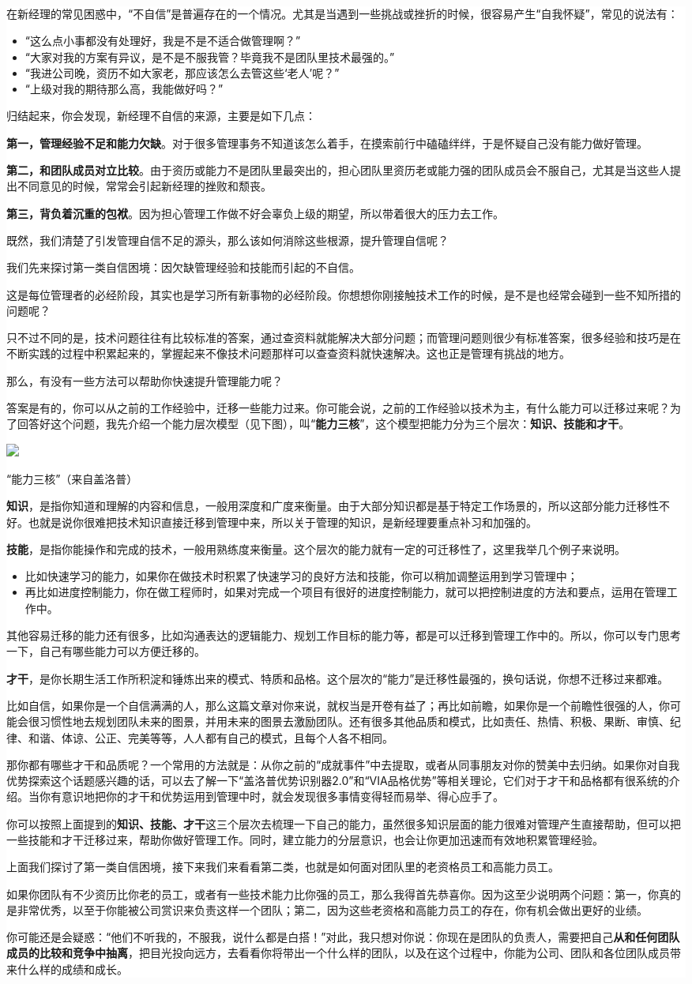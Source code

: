 在新经理的常见困惑中，“不自信”是普遍存在的一个情况。尤其是当遇到一些挑战或挫折的时候，很容易产生“自我怀疑”，常见的说法有：

- “这么点小事都没有处理好，我是不是不适合做管理啊？”
- “大家对我的方案有异议，是不是不服我管？毕竟我不是团队里技术最强的。”
- “我进公司晚，资历不如大家老，那应该怎么去管这些‘老人’呢？”
- “上级对我的期待那么高，我能做好吗？”

归结起来，你会发现，新经理不自信的来源，主要是如下几点：

**第一，管理经验不足和能力欠缺**。对于很多管理事务不知道该怎么着手，在摸索前行中磕磕绊绊，于是怀疑自己没有能力做好管理。

**第二，和团队成员对立比较**。由于资历或能力不是团队里最突出的，担心团队里资历老或能力强的团队成员会不服自己，尤其是当这些人提出不同意见的时候，常常会引起新经理的挫败和颓丧。

**第三，背负着沉重的包袱**。因为担心管理工作做不好会辜负上级的期望，所以带着很大的压力去工作。

既然，我们清楚了引发管理自信不足的源头，那么该如何消除这些根源，提升管理自信呢？

我们先来探讨第一类自信困境：因欠缺管理经验和技能而引起的不自信。

这是每位管理者的必经阶段，其实也是学习所有新事物的必经阶段。你想想你刚接触技术工作的时候，是不是也经常会碰到一些不知所措的问题呢？

只不过不同的是，技术问题往往有比较标准的答案，通过查资料就能解决大部分问题；而管理问题则很少有标准答案，很多经验和技巧是在不断实践的过程中积累起来的，掌握起来不像技术问题那样可以查查资料就快速解决。这也正是管理有挑战的地方。

那么，有没有一些方法可以帮助你快速提升管理能力呢？

答案是有的，你可以从之前的工作经验中，迁移一些能力过来。你可能会说，之前的工作经验以技术为主，有什么能力可以迁移过来呢？为了回答好这个问题，我先介绍一个能力层次模型（见下图），叫“**能力三核**”，这个模型把能力分为三个层次：**知识、技能和才干**。

![](https://static001.geekbang.org/resource/image/cd/40/cd2b601517d3598b9248ddf7f1458c40.jpg?wh=1196%2A736)

“能力三核”（来自盖洛普）

**知识**，是指你知道和理解的内容和信息，一般用深度和广度来衡量。由于大部分知识都是基于特定工作场景的，所以这部分能力迁移性不好。也就是说你很难把技术知识直接迁移到管理中来，所以关于管理的知识，是新经理要重点补习和加强的。

**技能**，是指你能操作和完成的技术，一般用熟练度来衡量。这个层次的能力就有一定的可迁移性了，这里我举几个例子来说明。

- 比如快速学习的能力，如果你在做技术时积累了快速学习的良好方法和技能，你可以稍加调整运用到学习管理中；
- 再比如进度控制能力，你在做工程师时，如果对完成一个项目有很好的进度控制能力，就可以把控制进度的方法和要点，运用在管理工作中。

其他容易迁移的能力还有很多，比如沟通表达的逻辑能力、规划工作目标的能力等，都是可以迁移到管理工作中的。所以，你可以专门思考一下，自己有哪些能力可以方便迁移的。

**才干**，是你长期生活工作所积淀和锤炼出来的模式、特质和品格。这个层次的“能力”是迁移性最强的，换句话说，你想不迁移过来都难。

比如自信，如果你是一个自信满满的人，那么这篇文章对你来说，就权当是开卷有益了；再比如前瞻，如果你是一个前瞻性很强的人，你可能会很习惯性地去规划团队未来的图景，并用未来的图景去激励团队。还有很多其他品质和模式，比如责任、热情、积极、果断、审慎、纪律、和谐、体谅、公正、完美等等，人人都有自己的模式，且每个人各不相同。

那你都有哪些才干和品质呢？一个常用的方法就是：从你之前的“成就事件”中去提取，或者从同事朋友对你的赞美中去归纳。如果你对自我优势探索这个话题感兴趣的话，可以去了解一下“盖洛普优势识别器2.0”和“VIA品格优势”等相关理论，它们对于才干和品格都有很系统的介绍。当你有意识地把你的才干和优势运用到管理中时，就会发现很多事情变得轻而易举、得心应手了。

你可以按照上面提到的**知识、技能、才干**这三个层次去梳理一下自己的能力，虽然很多知识层面的能力很难对管理产生直接帮助，但可以把一些技能和才干迁移过来，帮助你做好管理工作。同时，建立能力的分层意识，也会让你更加迅速而有效地积累管理经验。

上面我们探讨了第一类自信困境，接下来我们来看看第二类，也就是如何面对团队里的老资格员工和高能力员工。

如果你团队有不少资历比你老的员工，或者有一些技术能力比你强的员工，那么我得首先恭喜你。因为这至少说明两个问题：第一，你真的是非常优秀，以至于你能被公司赏识来负责这样一个团队；第二，因为这些老资格和高能力员工的存在，你有机会做出更好的业绩。

你可能还是会疑惑：“他们不听我的，不服我，说什么都是白搭！”对此，我只想对你说：你现在是团队的负责人，需要把自己**从和任何团队成员的比较和竞争中抽离**，把目光投向远方，去看看你将带出一个什么样的团队，以及在这个过程中，你能为公司、团队和各位团队成员带来什么样的成绩和成长。
